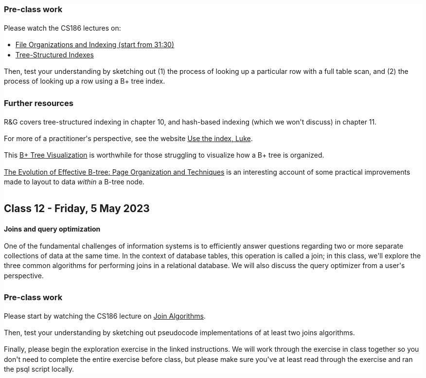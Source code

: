 ### Pre-class work

Please watch the CS186 lectures on:

- [File Organizations and Indexing (start from 31:30)](https://archive.org/details/UCBerkeley_Course_Computer_Science_186/Computer+Science+186+-+2015-02-05-oFE3tp5esLw.mkv)
- [Tree-Structured Indexes](https://archive.org/details/UCBerkeley_Course_Computer_Science_186/Computer+Science+186+-+2015-02-10-LeyyKntpwTY.mkv)

Then, test your understanding by sketching out (1) the process of
looking up a particular row with a full table scan, and (2) the process
of looking up a row using a B+ tree index.

### Further resources

R&G covers tree-structured indexing in chapter 10, and hash-based
indexing (which we won't discuss) in chapter 11.

For more of a practitioner's perspective, see the website [Use the index, Luke](https://use-the-index-luke.com/).

This [B+ Tree Visualization](https://www.cs.usfca.edu/~galles/visualization/BPlusTree.html) is worthwhile for those struggling to
visualize how a B+ tree is organized.

[The Evolution of Effective B-tree: Page Organization and Techniques](https://www.microsoft.com/en-us/research/wp-content/uploads/2016/02/p64-lomet.pdf)
is an interesting account of some practical improvements made to
layout to data *within* a B-tree node.

## Class 12 - Friday, 5 May 2023

**Joins and query optimization**

One of the fundamental challenges of information systems is to
efficiently answer questions regarding two or more separate collections
of data at the same time. In the context of database tables,
this operation is called a join; in this class, we'll explore the three
common algorithms for performing joins in a relational database. We
will also discuss the query optimizer from a user's perspective.

### Pre-class work

Please start by watching the CS186 lecture on [Join Algorithms](https://archive.org/details/UCBerkeley_Course_Computer_Science_186/Computer+Science+186+-+2015-01-29-vNhxtDZ5-C4.mkv).

Then, test your understanding by sketching out pseudocode implementations
of at least two joins algorithms.

Finally, please begin the exploration exercise in the linked instructions.
We will work through the exercise in class together so you
don't need to complete the entire exercise before class, but please
make sure you've at least read through the exercise and ran the psql
script locally.
